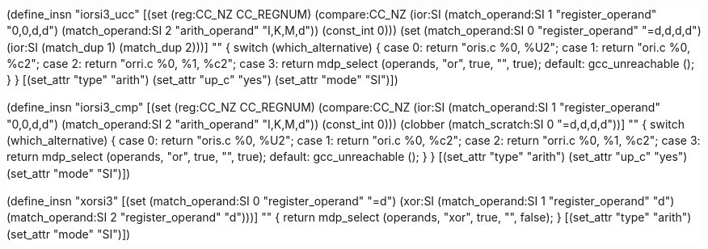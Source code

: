(define_insn "iorsi3_ucc"
  [(set (reg:CC_NZ CC_REGNUM)
        (compare:CC_NZ (ior:SI
                        (match_operand:SI 1 "register_operand" "0,0,d,d")
                        (match_operand:SI 2 "arith_operand" "I,K,M,d"))
                       (const_int 0)))
   (set (match_operand:SI 0 "register_operand" "=d,d,d,d")
        (ior:SI (match_dup 1) (match_dup 2)))]
  ""
{
  switch (which_alternative)
    {
    case 0: return \"oris.c %0, %U2\";
    case 1: return \"ori.c  %0, %c2\";
    case 2: return \"orri.c %0, %1, %c2\";
    case 3: return mdp_select (operands, "or", true, "", true);
    default: gcc_unreachable ();
    }
}
  [(set_attr "type" "arith")
   (set_attr "up_c" "yes")
   (set_attr "mode" "SI")])

(define_insn "iorsi3_cmp"
  [(set (reg:CC_NZ CC_REGNUM)
        (compare:CC_NZ (ior:SI
                        (match_operand:SI 1 "register_operand" "0,0,d,d")
                        (match_operand:SI 2 "arith_operand" "I,K,M,d"))
                       (const_int 0)))
   (clobber (match_scratch:SI 0 "=d,d,d,d"))]
  ""
{
  switch (which_alternative)
    {
    case 0: return \"oris.c %0, %U2\";
    case 1: return \"ori.c  %0, %c2\";
    case 2: return \"orri.c %0, %1, %c2\";
    case 3: return mdp_select (operands, "or", true, "", true);
    default: gcc_unreachable ();
    }
}
  [(set_attr "type" "arith")
   (set_attr "up_c" "yes")
   (set_attr "mode" "SI")])

(define_insn "xorsi3"
  [(set (match_operand:SI 0 "register_operand" "=d")
        (xor:SI (match_operand:SI 1 "register_operand" "d")
                (match_operand:SI 2 "register_operand" "d")))]
  ""
{
  return mdp_select (operands, "xor", true, "", false);
}
  [(set_attr "type" "arith")
   (set_attr "mode" "SI")])
